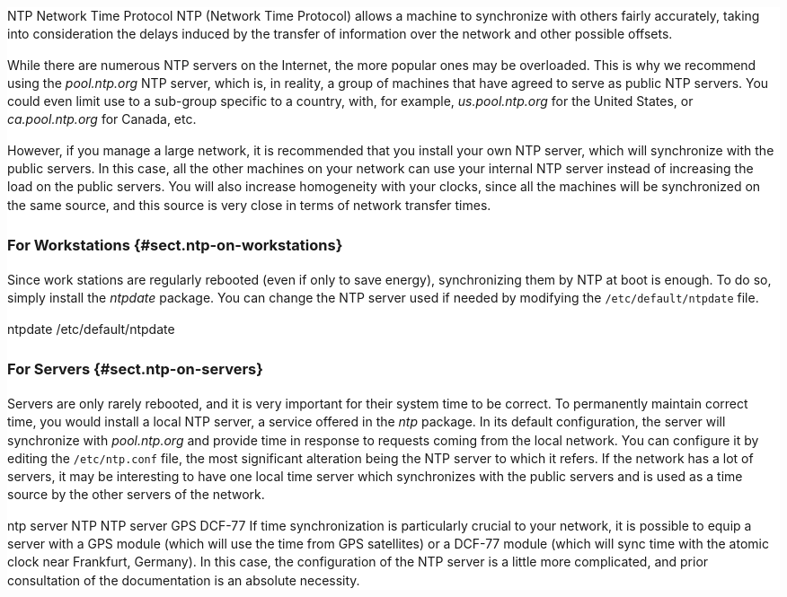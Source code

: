 NTP
Network
Time Protocol
NTP (Network Time Protocol) allows a machine to synchronize with others
fairly accurately, taking into consideration the delays induced by the
transfer of information over the network and other possible offsets.

While there are numerous NTP servers on the Internet, the more popular
ones may be overloaded. This is why we recommend using the
*pool.ntp.org* NTP server, which is, in reality, a group of machines
that have agreed to serve as public NTP servers. You could even limit
use to a sub-group specific to a country, with, for example,
*us.pool.ntp.org* for the United States, or *ca.pool.ntp.org* for
Canada, etc.

However, if you manage a large network, it is recommended that you
install your own NTP server, which will synchronize with the public
servers. In this case, all the other machines on your network can use
your internal NTP server instead of increasing the load on the public
servers. You will also increase homogeneity with your clocks, since all
the machines will be synchronized on the same source, and this source is
very close in terms of network transfer times.

### For Workstations {#sect.ntp-on-workstations}

Since work stations are regularly rebooted (even if only to save
energy), synchronizing them by NTP at boot is enough. To do so, simply
install the *ntpdate* package. You can change the NTP server used if
needed by modifying the `/etc/default/ntpdate` file.

ntpdate
/etc/default/ntpdate
### For Servers {#sect.ntp-on-servers}

Servers are only rarely rebooted, and it is very important for their
system time to be correct. To permanently maintain correct time, you
would install a local NTP server, a service offered in the *ntp*
package. In its default configuration, the server will synchronize with
*pool.ntp.org* and provide time in response to requests coming from the
local network. You can configure it by editing the `/etc/ntp.conf` file,
the most significant alteration being the NTP server to which it refers.
If the network has a lot of servers, it may be interesting to have one
local time server which synchronizes with the public servers and is used
as a time source by the other servers of the network.

ntp
server
NTP
NTP
server
GPS
DCF-77
If time synchronization is particularly crucial to your network, it is
possible to equip a server with a GPS module (which will use the time
from GPS satellites) or a DCF-77 module (which will sync time with the
atomic clock near Frankfurt, Germany). In this case, the configuration
of the NTP server is a little more complicated, and prior consultation
of the documentation is an absolute necessity.
